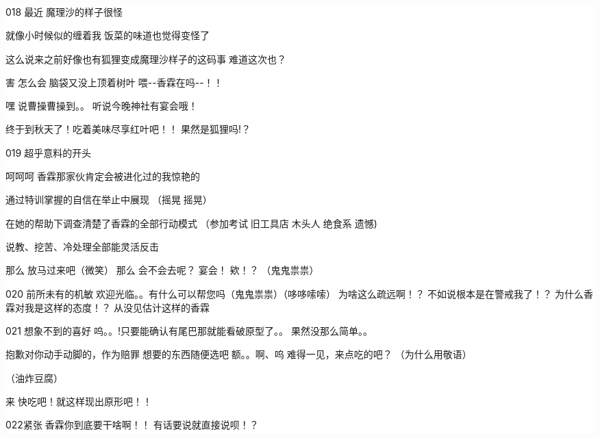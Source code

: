018
最近
魔理沙的样子很怪

就像小时候似的缠着我
饭菜的味道也觉得变怪了

这么说来之前好像也有狐狸变成魔理沙样子的这码事
难道这次也？

害 怎么会
脑袋又没上顶着树叶
喂--香霖在吗--！！

嘿 说曹操曹操到。。
听说今晚神社有宴会哦！

终于到秋天了！吃着美味尽享红叶吧！！
果然是狐狸吗!？

019
超乎意料的开头

呵呵呵 香霖那家伙肯定会被进化过的我惊艳的

通过特训掌握的自信在举止中展现
（摇晃 摇晃）

在她的帮助下调查清楚了香霖的全部行动模式
（参加考试 旧工具店 木头人 绝食系 遗憾)

说教、挖苦、冷处理全部能灵活反击

那么 放马过来吧（微笑）
那么 会不会去呢？ 宴会！
欸！？
（鬼鬼祟祟）

020
前所未有的机敏
欢迎光临。。有什么可以帮您吗（鬼鬼祟祟）（哆哆嗦嗦）
为啥这么疏远啊！？
不如说根本是在警戒我了！？
为什么香霖对我是这样的态度！？
从没见估计这样的香霖

021
想象不到的喜好
呜。。!只要能确认有尾巴那就能看破原型了。。
果然没那么简单。。

抱歉对你动手动脚的，作为赔罪 想要的东西随便选吧
额。。啊、呜 难得一见，来点吃的吧？ （为什么用敬语）

（油炸豆腐）

来 快吃吧！就这样现出原形吧！！

022紧张
香霖你到底要干啥啊！！
有话要说就直接说呗！？
